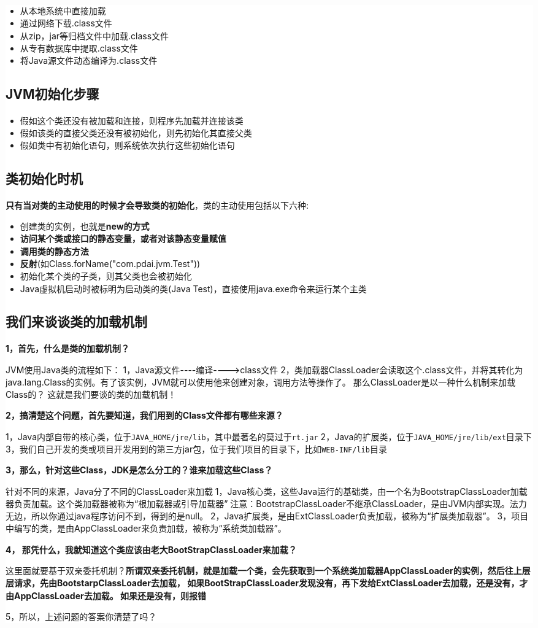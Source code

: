 - 从本地系统中直接加载
- 通过网络下载.class文件
- 从zip，jar等归档文件中加载.class文件
- 从专有数据库中提取.class文件
- 将Java源文件动态编译为.class文件

## **JVM初始化步骤**

- 假如这个类还没有被加载和连接，则程序先加载并连接该类
- 假如该类的直接父类还没有被初始化，则先初始化其直接父类
- 假如类中有初始化语句，则系统依次执行这些初始化语句

## 类初始化时机

**只有当对类的主动使用的时候才会导致类的初始化**，类的主动使用包括以下六种:

- 创建类的实例，也就是**new的方式**
- **访问某个类或接口的静态变量，或者对该静态变量赋值**
- **调用类的静态方法**
- **反射**(如Class.forName("com.pdai.jvm.Test"))
- 初始化某个类的子类，则其父类也会被初始化
- Java虚拟机启动时被标明为启动类的类(Java Test)，直接使用java.exe命令来运行某个主类

## 我们来谈谈类的加载机制

**1，首先，什么是类的加载机制？**

JVM使用Java类的流程如下：
1，Java源文件----编译---->class文件
2，类加载器ClassLoader会读取这个.class文件，并将其转化为java.lang.Class的实例。有了该实例，JVM就可以使用他来创建对象，调用方法等操作了。
那么ClassLoader是以一种什么机制来加载Class的？
这就是我们要谈的类的加载机制！

**2，搞清楚这个问题，首先要知道，我们用到的Class文件都有哪些来源？**

1，Java内部自带的核心类，位于`JAVA_HOME/jre/lib`，其中最著名的莫过于`rt.jar`
2，Java的扩展类，位于​`JAVA_HOME/jre/lib/ext`目录下
3，我们自己开发的类或项目开发用到的第三方jar包，位于我们项目的目录下，比如`WEB-INF/lib`目录

**3，那么，针对这些Class，JDK是怎么分工的？谁来加载这些Class？**

针对不同的来源，Java分了不同的ClassLoader来加载
1，Java核心类，这些Java运行的基础类，由一个名为BootstrapClassLoader加载器负责加载。这个类加载器被称为“根加载器或引导加载器”
注意：BootstrapClassLoader不继承ClassLoader，是由JVM内部实现。法力无边，所以你通过java程序访问不到，得到的是null。
2，Java扩展类，是由ExtClassLoader负责加载，被称为“扩展类加载器”。
3，项目中编写的类，是由AppClassLoader来负责加载，被称为“系统类加载器”。

**4， 那凭什么，我就知道这个类应该由老大BootStrapClassLoader来加载？**

这里面就要基于双亲委托机制？**所谓双亲委托机制，就是加载一个类，会先获取到一个系统类加载器AppClassLoader的实例，然后往上层层请求，先由BootstarpClassLoader去加载，
如果BootStrapClassLoader发现没有，再下发给ExtClassLoader去加载，还是没有，才由AppClassLoader去加载。
如果还是没有，则报错**

5，所以，上述问题的答案你清楚了吗？
